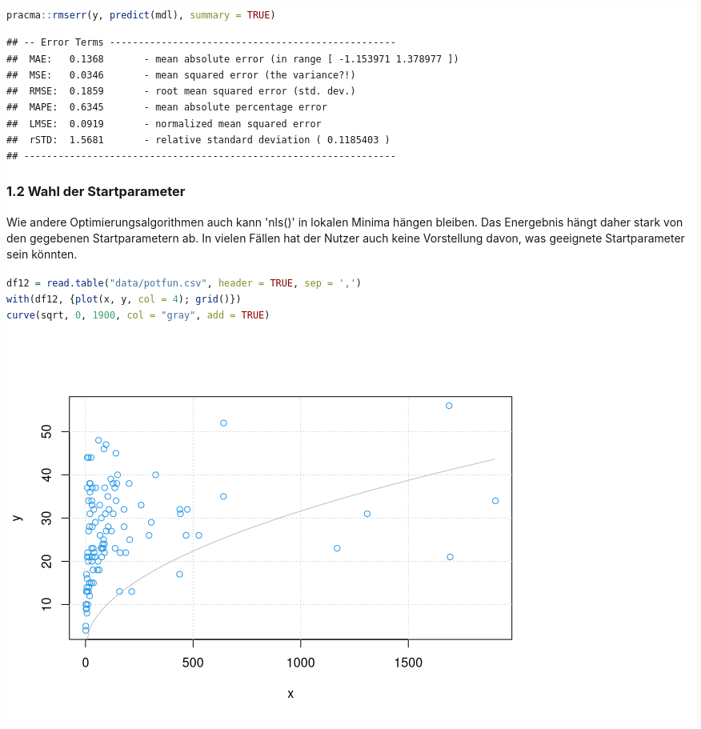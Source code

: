 ```r
pracma::rmserr(y, predict(mdl), summary = TRUE)
```

```
## -- Error Terms --------------------------------------------------
##  MAE:   0.1368   	- mean absolute error (in range [ -1.153971 1.378977 ])
##  MSE:   0.0346   	- mean squared error (the variance?!)
##  RMSE:  0.1859   	- root mean squared error (std. dev.)
##  MAPE:  0.6345   	- mean absolute percentage error
##  LMSE:  0.0919   	- normalized mean squared error
##  rSTD:  1.5681   	- relative standard deviation ( 0.1185403 )
## -----------------------------------------------------------------
```

### 1.2 Wahl der Startparameter

Wie andere Optimierungsalgorithmen auch kann 'nls()' in lokalen Minima hängen bleiben. Das Energebnis hängt daher stark von den gegebenen Startparametern ab. In vielen Fällen hat der Nutzer auch keine Vorstellung davon, was geeignete Startparameter sein könnten.


```r
df12 = read.table("data/potfun.csv", header = TRUE, sep = ',')
with(df12, {plot(x, y, col = 4); grid()})
curve(sqrt, 0, 1900, col = "gray", add = TRUE)
```

![](nls-talk_files/figure-html/unnamed-chunk-8-1.png)
